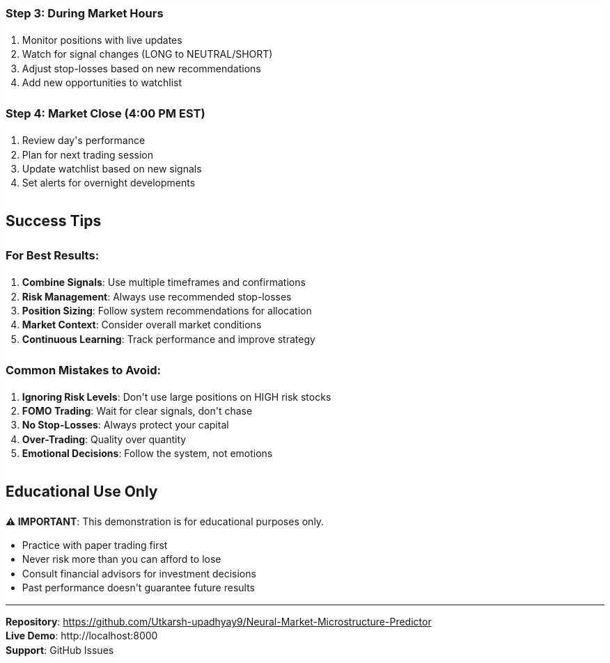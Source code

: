### Step 3: During Market Hours
1. Monitor positions with live updates
2. Watch for signal changes (LONG to NEUTRAL/SHORT)
3. Adjust stop-losses based on new recommendations
4. Add new opportunities to watchlist

### Step 4: Market Close (4:00 PM EST)
1. Review day's performance
2. Plan for next trading session  
3. Update watchlist based on new signals
4. Set alerts for overnight developments

## Success Tips

### For Best Results:
1. **Combine Signals**: Use multiple timeframes and confirmations
2. **Risk Management**: Always use recommended stop-losses
3. **Position Sizing**: Follow system recommendations for allocation
4. **Market Context**: Consider overall market conditions
5. **Continuous Learning**: Track performance and improve strategy

### Common Mistakes to Avoid:
1. **Ignoring Risk Levels**: Don't use large positions on HIGH risk stocks
2. **FOMO Trading**: Wait for clear signals, don't chase
3. **No Stop-Losses**: Always protect your capital
4. **Over-Trading**: Quality over quantity
5. **Emotional Decisions**: Follow the system, not emotions

## Educational Use Only

**⚠️ IMPORTANT**: This demonstration is for educational purposes only.
- Practice with paper trading first
- Never risk more than you can afford to lose  
- Consult financial advisors for investment decisions
- Past performance doesn't guarantee future results

---

**Repository**: https://github.com/Utkarsh-upadhyay9/Neural-Market-Microstructure-Predictor  
**Live Demo**: http://localhost:8000  
**Support**: GitHub Issues
